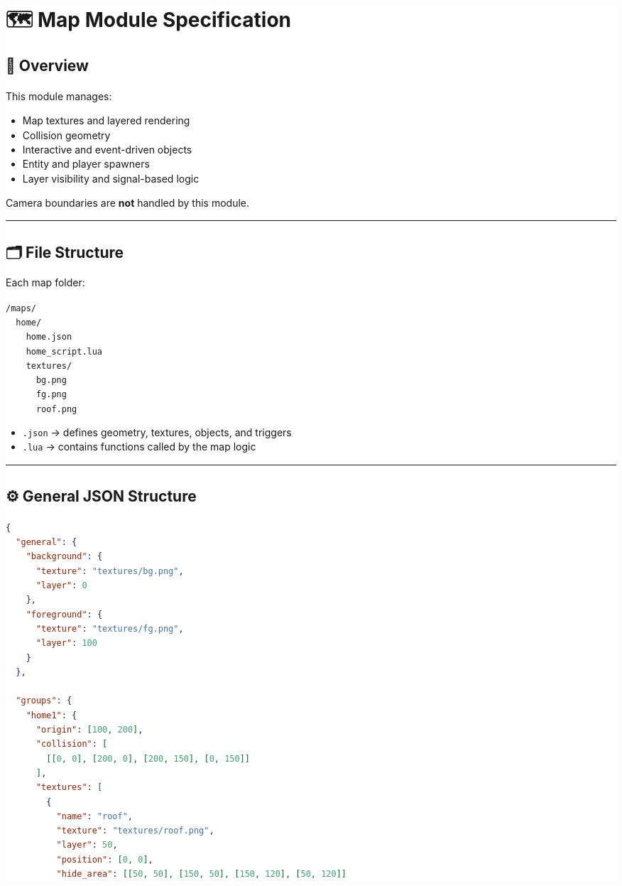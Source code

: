 # 🗺️ Map Module Specification

## 📖 Overview

This module manages:

* Map textures and layered rendering
* Collision geometry
* Interactive and event-driven objects
* Entity and player spawners
* Layer visibility and signal-based logic

Camera boundaries are **not** handled by this module.

---

## 🗂️ File Structure

Each map folder:

```
/maps/
  home/
    home.json
    home_script.lua
    textures/
      bg.png
      fg.png
      roof.png
```

* `.json` → defines geometry, textures, objects, and triggers
* `.lua` → contains functions called by the map logic

---

## ⚙️ General JSON Structure

```json
{
  "general": {
    "background": {
      "texture": "textures/bg.png",
      "layer": 0
    },
    "foreground": {
      "texture": "textures/fg.png",
      "layer": 100
    }
  },

  "groups": {
    "home1": {
      "origin": [100, 200],
      "collision": [
        [[0, 0], [200, 0], [200, 150], [0, 150]]
      ],
      "textures": [
        {
          "name": "roof",
          "texture": "textures/roof.png",
          "layer": 50,
          "position": [0, 0],
          "hide_area": [[50, 50], [150, 50], [150, 120], [50, 120]]
```